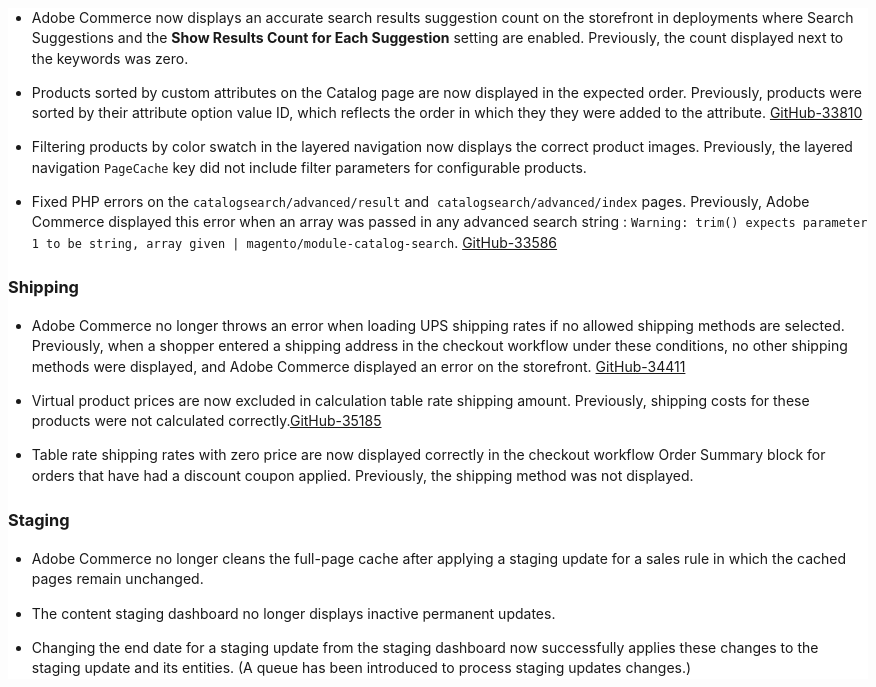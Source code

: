 
* Adobe Commerce now displays an accurate search results suggestion count on the storefront in deployments where Search Suggestions and the **Show Results Count for Each Suggestion** setting are enabled. Previously, the count displayed next to the keywords was zero.



* Products sorted by custom attributes on the Catalog page are now displayed in the expected order. Previously, products were sorted by their attribute option value ID, which reflects the order in which they they were added to the attribute. [GitHub-33810](https://github.com/magento/magento2/issues/33810)



* Filtering products by color swatch in the layered navigation now displays the correct product images. Previously, the layered navigation `PageCache` key did not include filter parameters for configurable products.



* Fixed PHP errors on the `catalogsearch/advanced/result` and  `catalogsearch/advanced/index` pages.  Previously,  Adobe Commerce displayed this error  when an array was passed in any  advanced search string :  `Warning: trim() expects parameter 1 to be string, array given | magento/module-catalog-search`. [GitHub-33586](https://github.com/magento/magento2/issues/33586)

### Shipping



* Adobe Commerce no longer throws an error when loading UPS shipping rates if no allowed shipping methods are selected. Previously, when a shopper entered a shipping address in the checkout workflow under these conditions, no other shipping methods were displayed, and Adobe Commerce displayed an error on the storefront. [GitHub-34411](https://github.com/magento/magento2/issues/34411)



* Virtual product prices are now excluded in calculation table rate shipping amount. Previously, shipping costs for these products were not calculated correctly.[GitHub-35185](https://github.com/magento/magento2/issues/35185)



* Table rate shipping rates with zero price are now displayed correctly in the checkout workflow Order Summary block for orders that have had a discount coupon applied. Previously, the shipping method was not displayed.

### Staging



* Adobe Commerce no longer cleans the full-page cache after applying a staging update for a sales rule in which the cached pages remain unchanged.



* The content staging dashboard no longer displays inactive permanent updates.



* Changing the end date for a staging update from the staging dashboard now successfully applies these changes to the staging update and its entities. (A queue has been introduced to process staging updates changes.)

